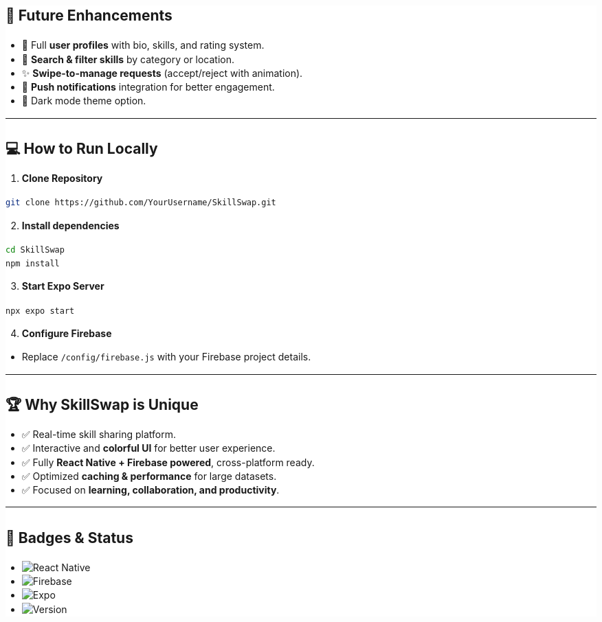 
## 🔮 Future Enhancements

* 👤 Full **user profiles** with bio, skills, and rating system.
* 📍 **Search & filter skills** by category or location.
* ✨ **Swipe-to-manage requests** (accept/reject with animation).
* 📲 **Push notifications** integration for better engagement.
* 🎨 Dark mode theme option.

---

## 💻 How to Run Locally

1. **Clone Repository**

```bash
git clone https://github.com/YourUsername/SkillSwap.git
```

2. **Install dependencies**

```bash
cd SkillSwap
npm install
```

3. **Start Expo Server**

```bash
npx expo start
```

4. **Configure Firebase**

* Replace `/config/firebase.js` with your Firebase project details.

---

## 🏆 Why SkillSwap is Unique

* ✅ Real-time skill sharing platform.
* ✅ Interactive and **colorful UI** for better user experience.
* ✅ Fully **React Native + Firebase powered**, cross-platform ready.
* ✅ Optimized **caching & performance** for large datasets.
* ✅ Focused on **learning, collaboration, and productivity**.

---

## 🎨 Badges & Status

* ![React Native](https://img.shields.io/badge/React%20Native-20232A?style=for-the-badge\&logo=react)
* ![Firebase](https://img.shields.io/badge/Firebase-FFCA28?style=for-the-badge\&logo=firebase)
* ![Expo](https://img.shields.io/badge/Expo-1B1F23?style=for-the-badge\&logo=expo)
* ![Version](https://img.shields.io/badge/version-1.0.0-blue)

